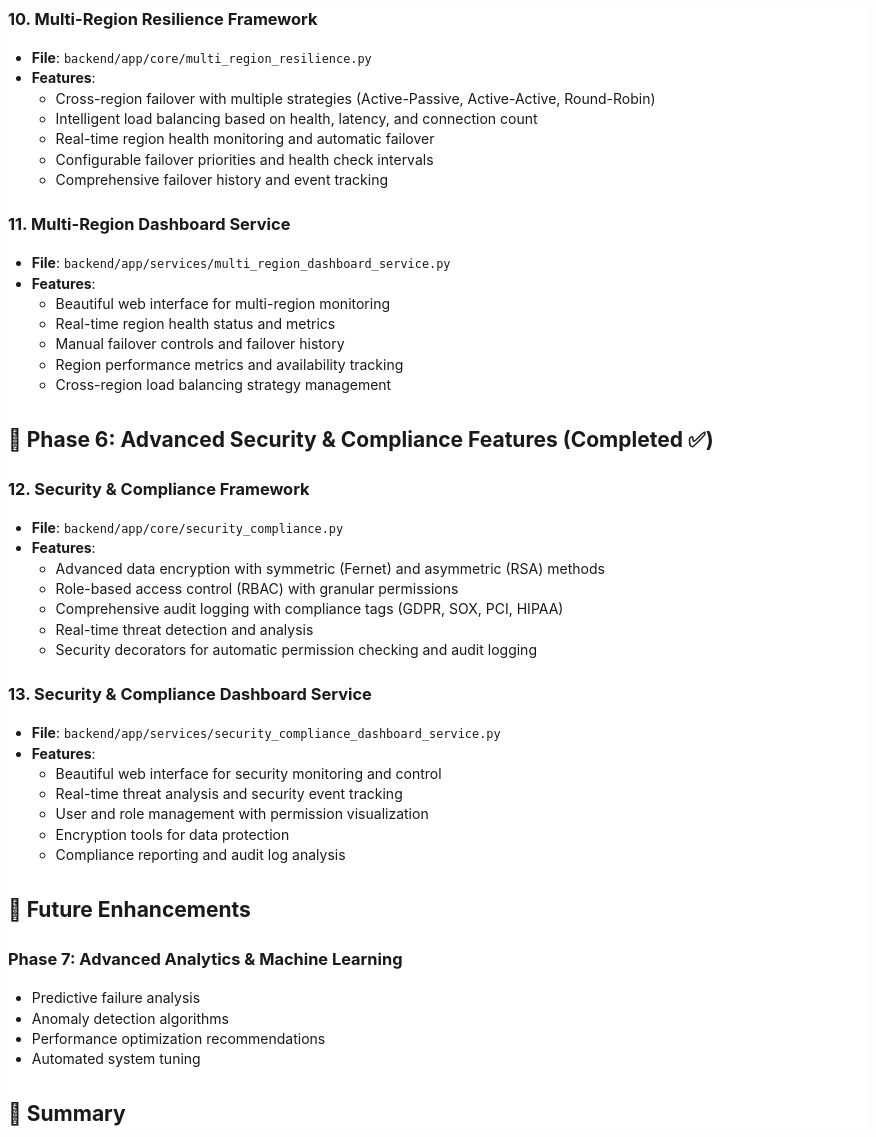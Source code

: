 ### 10. **Multi-Region Resilience Framework**
- **File**: `backend/app/core/multi_region_resilience.py`
- **Features**:
  - Cross-region failover with multiple strategies (Active-Passive, Active-Active, Round-Robin)
  - Intelligent load balancing based on health, latency, and connection count
  - Real-time region health monitoring and automatic failover
  - Configurable failover priorities and health check intervals
  - Comprehensive failover history and event tracking

### 11. **Multi-Region Dashboard Service**
- **File**: `backend/app/services/multi_region_dashboard_service.py`
- **Features**:
  - Beautiful web interface for multi-region monitoring
  - Real-time region health status and metrics
  - Manual failover controls and failover history
  - Region performance metrics and availability tracking
  - Cross-region load balancing strategy management

## 🔐 Phase 6: Advanced Security & Compliance Features (Completed ✅)

### 12. **Security & Compliance Framework**
- **File**: `backend/app/core/security_compliance.py`
- **Features**:
  - Advanced data encryption with symmetric (Fernet) and asymmetric (RSA) methods
  - Role-based access control (RBAC) with granular permissions
  - Comprehensive audit logging with compliance tags (GDPR, SOX, PCI, HIPAA)
  - Real-time threat detection and analysis
  - Security decorators for automatic permission checking and audit logging

### 13. **Security & Compliance Dashboard Service**
- **File**: `backend/app/services/security_compliance_dashboard_service.py`
- **Features**:
  - Beautiful web interface for security monitoring and control
  - Real-time threat analysis and security event tracking
  - User and role management with permission visualization
  - Encryption tools for data protection
  - Compliance reporting and audit log analysis

## 🔮 Future Enhancements

### **Phase 7: Advanced Analytics & Machine Learning**
- Predictive failure analysis
- Anomaly detection algorithms
- Performance optimization recommendations
- Automated system tuning

## 🎉 Summary
